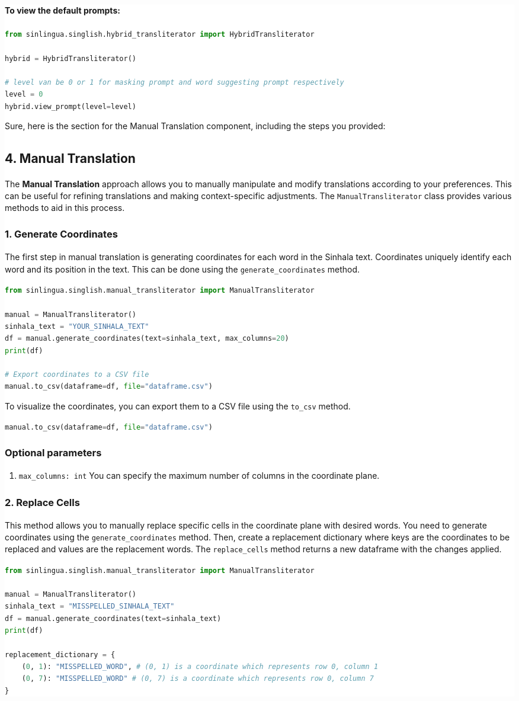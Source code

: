 #### To view the default prompts:
```python
from sinlingua.singlish.hybrid_transliterator import HybridTransliterator

hybrid = HybridTransliterator()

# level van be 0 or 1 for masking prompt and word suggesting prompt respectively
level = 0
hybrid.view_prompt(level=level)
```

Sure, here is the section for the Manual Translation component, including the steps you provided:


## 4. Manual Translation

The **Manual Translation** approach allows you to manually manipulate and modify translations according to your preferences. This can be useful for refining translations and making context-specific adjustments. The `ManualTransliterator` class provides various methods to aid in this process.

### 1. Generate Coordinates

The first step in manual translation is generating coordinates for each word in the Sinhala text. Coordinates uniquely identify each word and its position in the text. This can be done using the `generate_coordinates` method. 

```python
from sinlingua.singlish.manual_transliterator import ManualTransliterator

manual = ManualTransliterator()
sinhala_text = "YOUR_SINHALA_TEXT"
df = manual.generate_coordinates(text=sinhala_text, max_columns=20)
print(df)

# Export coordinates to a CSV file
manual.to_csv(dataframe=df, file="dataframe.csv")
```

To visualize the coordinates, you can export them to a CSV file using the `to_csv` method.

```python
manual.to_csv(dataframe=df, file="dataframe.csv")
```

### Optional parameters
1.  `max_columns: int` You can specify the maximum number of columns in the coordinate plane.

### 2. Replace Cells

This method allows you to manually replace specific cells in the coordinate plane with desired words. You need to generate coordinates using the `generate_coordinates` method. Then, create a replacement dictionary where keys are the coordinates to be replaced and values are the replacement words. The `replace_cells` method returns a new dataframe with the changes applied.

```python
from sinlingua.singlish.manual_transliterator import ManualTransliterator

manual = ManualTransliterator()
sinhala_text = "MISSPELLED_SINHALA_TEXT"
df = manual.generate_coordinates(text=sinhala_text)
print(df)

replacement_dictionary = {
    (0, 1): "MISSPELLED_WORD", # (0, 1) is a coordinate which represents row 0, column 1
    (0, 7): "MISSPELLED_WORD" # (0, 7) is a coordinate which represents row 0, column 7
}

```